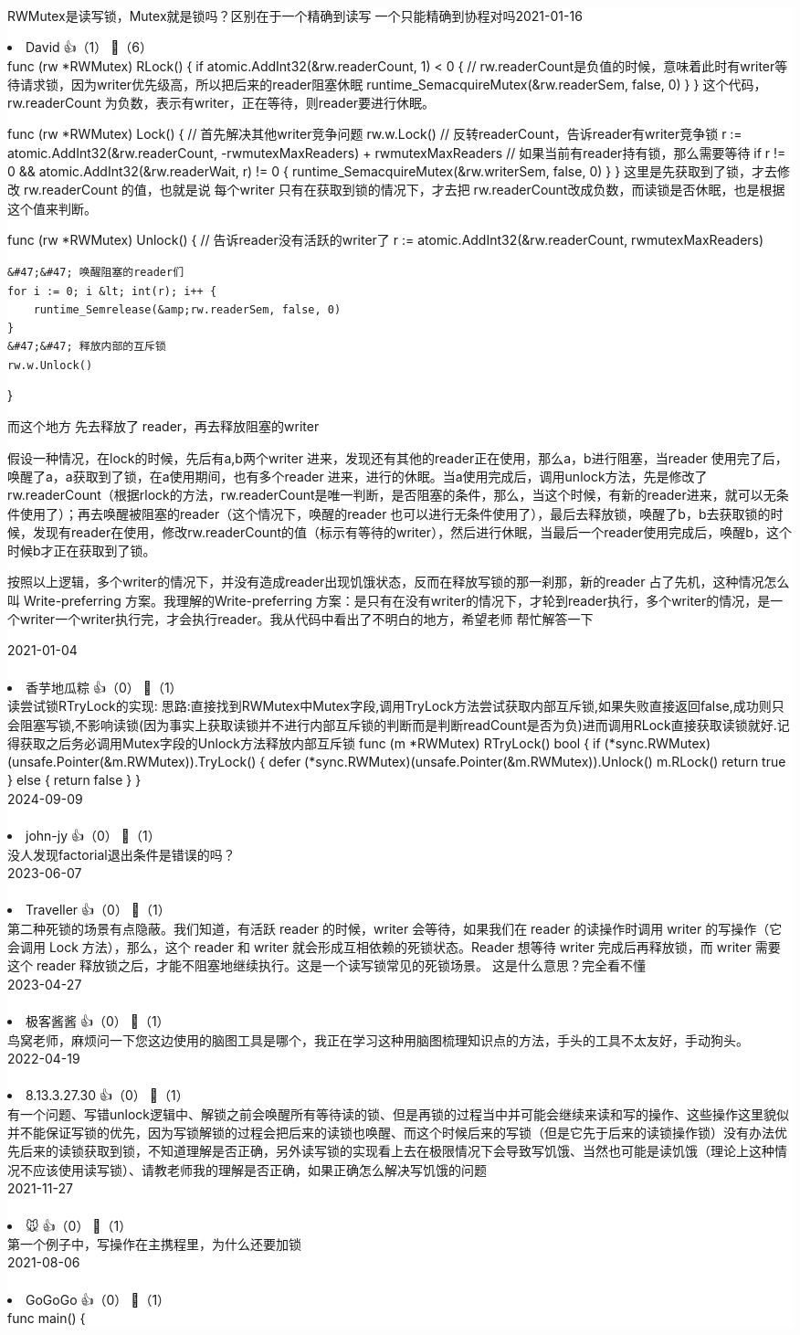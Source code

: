RWMutex是读写锁，Mutex就是锁吗？区别在于一个精确到读写 一个只能精确到协程对吗</div>2021-01-16</li><br/><li><span>David</span> 👍（1） 💬（6）<div>func (rw *RWMutex) RLock() {
    if atomic.AddInt32(&amp;rw.readerCount, 1) &lt; 0 {
            &#47;&#47; rw.readerCount是负值的时候，意味着此时有writer等待请求锁，因为writer优先级高，所以把后来的reader阻塞休眠
        runtime_SemacquireMutex(&amp;rw.readerSem, false, 0)
    }
}
这个代码， rw.readerCount 为负数，表示有writer，正在等待，则reader要进行休眠。


func (rw *RWMutex) Lock() {
    &#47;&#47; 首先解决其他writer竞争问题
    rw.w.Lock()
    &#47;&#47; 反转readerCount，告诉reader有writer竞争锁
    r := atomic.AddInt32(&amp;rw.readerCount, -rwmutexMaxReaders) + rwmutexMaxReaders
    &#47;&#47; 如果当前有reader持有锁，那么需要等待
    if r != 0 &amp;&amp; atomic.AddInt32(&amp;rw.readerWait, r) != 0 {
        runtime_SemacquireMutex(&amp;rw.writerSem, false, 0)
    }
}
这里是先获取到了锁，才去修改 rw.readerCount 的值，也就是说 每个writer 只有在获取到锁的情况下，才去把 rw.readerCount改成负数，而读锁是否休眠，也是根据这个值来判断。


func (rw *RWMutex) Unlock() {
    &#47;&#47; 告诉reader没有活跃的writer了
    r := atomic.AddInt32(&amp;rw.readerCount, rwmutexMaxReaders)
    
    &#47;&#47; 唤醒阻塞的reader们
    for i := 0; i &lt; int(r); i++ {
        runtime_Semrelease(&amp;rw.readerSem, false, 0)
    }
    &#47;&#47; 释放内部的互斥锁
    rw.w.Unlock()
}

而这个地方 先去释放了 reader，再去释放阻塞的writer

假设一种情况，在lock的时候，先后有a,b两个writer 进来，发现还有其他的reader正在使用，那么a，b进行阻塞，当reader 使用完了后，唤醒了a，a获取到了锁，在a使用期间，也有多个reader 进来，进行的休眠。当a使用完成后，调用unlock方法，先是修改了rw.readerCount（根据rlock的方法，rw.readerCount是唯一判断，是否阻塞的条件，那么，当这个时候，有新的reader进来，就可以无条件使用了）；再去唤醒被阻塞的reader（这个情况下，唤醒的reader 也可以进行无条件使用了），最后去释放锁，唤醒了b，b去获取锁的时候，发现有reader在使用，修改rw.readerCount的值（标示有等待的writer），然后进行休眠，当最后一个reader使用完成后，唤醒b，这个时候b才正在获取到了锁。

按照以上逻辑，多个writer的情况下，并没有造成reader出现饥饿状态，反而在释放写锁的那一刹那，新的reader 占了先机，这种情况怎么叫 Write-preferring 方案。我理解的Write-preferring 方案：是只有在没有writer的情况下，才轮到reader执行，多个writer的情况，是一个writer一个writer执行完，才会执行reader。我从代码中看出了不明白的地方，希望老师 帮忙解答一下</div>2021-01-04</li><br/><li><span>香芋地瓜粽</span> 👍（0） 💬（1）<div>读尝试锁RTryLock的实现:
思路:直接找到RWMutex中Mutex字段,调用TryLock方法尝试获取内部互斥锁,如果失败直接返回false,成功则只会阻塞写锁,不影响读锁(因为事实上获取读锁并不进行内部互斥锁的判断而是判断readCount是否为负)进而调用RLock直接获取读锁就好.记得获取之后务必调用Mutex字段的Unlock方法释放内部互斥锁
func (m *RWMutex) RTryLock() bool {
	if (*sync.RWMutex)(unsafe.Pointer(&amp;m.RWMutex)).TryLock() {
		defer (*sync.RWMutex)(unsafe.Pointer(&amp;m.RWMutex)).Unlock()
		m.RLock()
		return true
	} else {
		return false
	}
}</div>2024-09-09</li><br/><li><span>john-jy</span> 👍（0） 💬（1）<div>没人发现factorial退出条件是错误的吗？</div>2023-06-07</li><br/><li><span>Traveller</span> 👍（0） 💬（1）<div>第二种死锁的场景有点隐蔽。我们知道，有活跃 reader 的时候，writer 会等待，如果我们在 reader 的读操作时调用 writer 的写操作（它会调用 Lock 方法），那么，这个 reader 和 writer 就会形成互相依赖的死锁状态。Reader 想等待 writer 完成后再释放锁，而 writer 需要这个 reader 释放锁之后，才能不阻塞地继续执行。这是一个读写锁常见的死锁场景。 
这是什么意思？完全看不懂</div>2023-04-27</li><br/><li><span>极客酱酱</span> 👍（0） 💬（1）<div>鸟窝老师，麻烦问一下您这边使用的脑图工具是哪个，我正在学习这种用脑图梳理知识点的方法，手头的工具不太友好，手动狗头。</div>2022-04-19</li><br/><li><span>8.13.3.27.30</span> 👍（0） 💬（1）<div>有一个问题、写错unlock逻辑中、解锁之前会唤醒所有等待读的锁、但是再锁的过程当中并可能会继续来读和写的操作、这些操作这里貌似并不能保证写锁的优先，因为写锁解锁的过程会把后来的读锁也唤醒、而这个时候后来的写锁（但是它先于后来的读锁操作锁）没有办法优先后来的读锁获取到锁，不知道理解是否正确，另外读写锁的实现看上去在极限情况下会导致写饥饿、当然也可能是读饥饿（理论上这种情况不应该使用读写锁）、请教老师我的理解是否正确，如果正确怎么解决写饥饿的问题</div>2021-11-27</li><br/><li><span>🐭</span> 👍（0） 💬（1）<div>第一个例子中，写操作在主携程里，为什么还要加锁</div>2021-08-06</li><br/><li><span>GoGoGo</span> 👍（0） 💬（1）<div>
func main() {